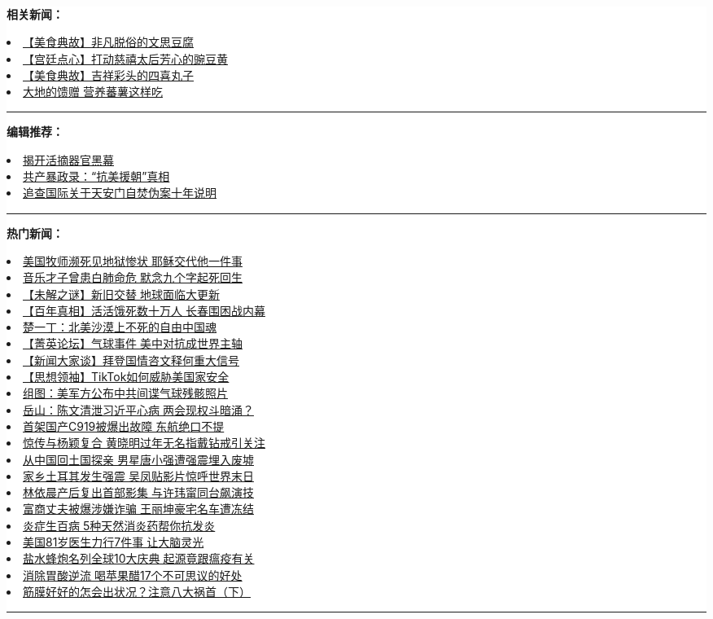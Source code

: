<strong>相关新闻：</strong>
<li><a href="https://github.com/19920513/djy/blob/master/gb/10/2/21/n2824045.md#1">【美食典故】非凡脱俗的文思豆腐</a></li>
<li><a href="https://github.com/19920513/djy/blob/master/gb/10/3/22/n2853385.md#1">【宫廷点心】打动慈禧太后芳心的豌豆黄</a></li>
<li><a href="https://github.com/19920513/djy/blob/master/gb/11/2/5/n3162404.md#1">【美食典故】吉祥彩头的四喜丸子</a></li>
<li><a href="https://github.com/19920513/djy/blob/master/gb/19/11/15/n11658387.md#1">大地的馈赠 营养蕃薯这样吃</a></li>
<hr>


<strong>编辑推荐：</strong>
<li><a href="https://github.com/19920513/djy/blob/master/gb/10/4/19/n2881569.md?dfh#1" target="_blank">揭开活摘器官黑幕</a></li><li><a href="https://github.com/tsiac2612/djy/blob/master/gb/18/10/15/n10784939.md#1" target="_blank">共产暴政录：“抗美援朝”真相</a></li><li><a href="https://github.com/tsiac2612/djy/blob/master/gb/11/1/21/n3149437.md#1" target="_blank">追查国际关于天安门自焚伪案十年说明</a></li>
<hr>

<strong>热门新闻：</strong>
<li><a href="https://github.com/19920513/djy/blob/master/gb/23/2/5/n13922806.md#1">美国牧师濒死见地狱惨状 耶稣交代他一件事</a></li>
<li><a href="https://github.com/19920513/djy/blob/master/gb/23/2/2/n13920654.md#1">音乐才子曾患白肺命危 默念九个字起死回生</a></li>
<li><a href="https://github.com/19920513/djy/blob/master/gb/23/2/4/n13922072.md#1">【未解之谜】新旧交替 地球面临大更新</a></li>
<li><a href="https://github.com/19920513/djy/blob/master/gb/23/1/30/n13918315.md#1">【百年真相】活活饿死数十万人 长春围困战内幕</a></li>
<li><a href="https://github.com/19920513/djy/blob/master/gb/23/2/3/n13921879.md#1">楚一丁：北美沙漠上不死的自由中国魂</a></li>
<li><a href="https://github.com/19920513/djy/blob/master/gb/23/2/8/n13925561.md#1">【菁英论坛】气球事件 美中对抗成世界主轴</a></li>
<li><a href="https://github.com/19920513/djy/blob/master/gb/23/2/8/n13925502.md#1">【新闻大家谈】拜登国情咨文释何重大信号</a></li>
<li><a href="https://github.com/19920513/djy/blob/master/gb/22/12/27/n13893011.md#1">【思想领袖】TikTok如何威胁美国家安全</a></li>
<li><a href="https://github.com/19920513/djy/blob/master/gb/23/2/7/n13924854.md#1">组图：美军方公布中共间谍气球残骸照片</a></li>
<li><a href="https://github.com/19920513/djy/blob/master/gb/23/2/7/n13924607.md#1">岳山：陈文清泄习近平心病 两会现权斗暗涌？</a></li>
<li><a href="https://github.com/19920513/djy/blob/master/gb/23/2/7/n13924304.md#1">首架国产C919被爆出故障 东航绝口不提</a></li>
<li><a href="https://github.com/19920513/djy/blob/master/gb/23/2/6/n13924175.md#1">惊传与杨颖复合 黄晓明过年无名指戴钻戒引关注</a></li>
<li><a href="https://github.com/19920513/djy/blob/master/gb/23/2/7/n13924832.md#1">从中国回土国探亲 男星唐小强遭强震埋入废墟</a></li>
<li><a href="https://github.com/19920513/djy/blob/master/gb/23/2/6/n13924145.md#1">家乡土耳其发生强震 吴凤贴影片惊呼世界末日</a></li>
<li><a href="https://github.com/19920513/djy/blob/master/gb/23/2/6/n13923742.md#1">林依晨产后复出首部影集 与许玮甯同台飙演技</a></li>
<li><a href="https://github.com/19920513/djy/blob/master/gb/23/2/8/n13925663.md#1">富商丈夫被爆涉嫌诈骗 王丽坤豪宅名车遭冻结</a></li>
<li><a href="https://github.com/19920513/djy/blob/master/gb/23/1/31/n13919486.md#1">炎症生百病 5种天然消炎药帮你抗发炎</a></li>
<li><a href="https://github.com/19920513/djy/blob/master/gb/23/2/7/n13924453.md#1">美国81岁医生力行7件事 让大脑灵光</a></li>
<li><a href="https://github.com/19920513/djy/blob/master/gb/23/2/6/n13923905.md#1">盐水蜂炮名列全球10大庆典 起源竟跟瘟疫有关</a></li>
<li><a href="https://github.com/19920513/djy/blob/master/gb/23/2/5/n13923218.md#1">消除胃酸逆流 喝苹果醋17个不可思议的好处</a></li>
<li><a href="https://github.com/19920513/djy/blob/master/gb/23/2/1/n13920006.md#1">筋膜好好的怎会出状况？注意八大祸首（下）</a></li>
<hr>
